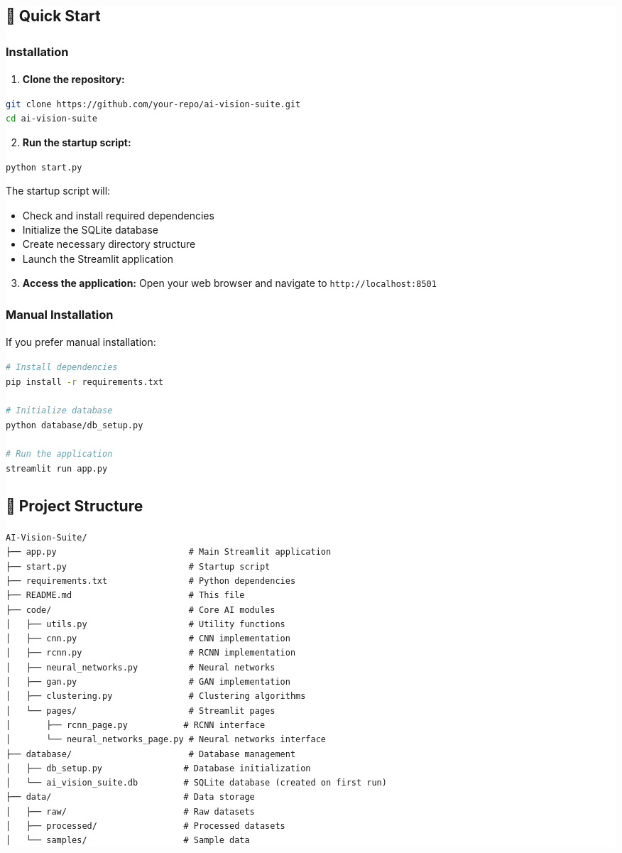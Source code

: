 ## 🚀 Quick Start

### Installation

1. **Clone the repository:**

```bash
git clone https://github.com/your-repo/ai-vision-suite.git
cd ai-vision-suite
```

2. **Run the startup script:**

```bash
python start.py
```

The startup script will:

- Check and install required dependencies
- Initialize the SQLite database
- Create necessary directory structure
- Launch the Streamlit application

3. **Access the application:**
   Open your web browser and navigate to `http://localhost:8501`

### Manual Installation

If you prefer manual installation:

```bash
# Install dependencies
pip install -r requirements.txt

# Initialize database
python database/db_setup.py

# Run the application
streamlit run app.py
```

## 📁 Project Structure

```
AI-Vision-Suite/
├── app.py                          # Main Streamlit application
├── start.py                        # Startup script
├── requirements.txt                # Python dependencies
├── README.md                       # This file
├── code/                           # Core AI modules
│   ├── utils.py                    # Utility functions
│   ├── cnn.py                      # CNN implementation
│   ├── rcnn.py                     # RCNN implementation
│   ├── neural_networks.py          # Neural networks
│   ├── gan.py                      # GAN implementation
│   ├── clustering.py               # Clustering algorithms
│   └── pages/                      # Streamlit pages
│       ├── rcnn_page.py           # RCNN interface
│       └── neural_networks_page.py # Neural networks interface
├── database/                       # Database management
│   ├── db_setup.py                # Database initialization
│   └── ai_vision_suite.db         # SQLite database (created on first run)
├── data/                          # Data storage
│   ├── raw/                       # Raw datasets
│   ├── processed/                 # Processed datasets
│   └── samples/                   # Sample data
```